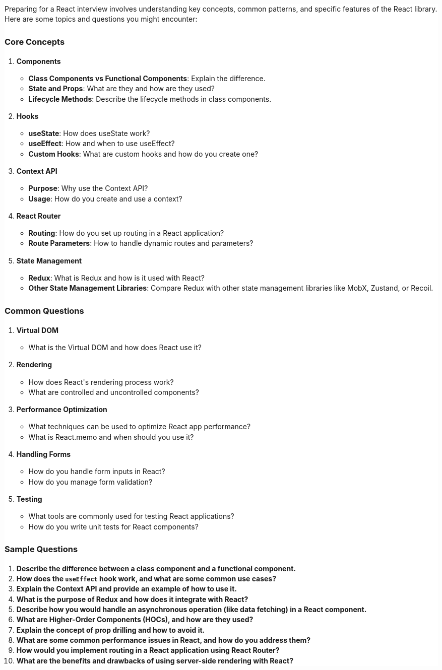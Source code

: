 Preparing for a React interview involves understanding key concepts, common patterns, and specific features of the React library. Here are some topics and questions you might encounter:

### Core Concepts

1. **Components**
   - **Class Components vs Functional Components**: Explain the difference.
   - **State and Props**: What are they and how are they used?
   - **Lifecycle Methods**: Describe the lifecycle methods in class components.

2. **Hooks**
   - **useState**: How does useState work?
   - **useEffect**: How and when to use useEffect?
   - **Custom Hooks**: What are custom hooks and how do you create one?

3. **Context API**
   - **Purpose**: Why use the Context API?
   - **Usage**: How do you create and use a context?

4. **React Router**
   - **Routing**: How do you set up routing in a React application?
   - **Route Parameters**: How to handle dynamic routes and parameters?

5. **State Management**
   - **Redux**: What is Redux and how is it used with React?
   - **Other State Management Libraries**: Compare Redux with other state management libraries like MobX, Zustand, or Recoil.

### Common Questions

1. **Virtual DOM**
   - What is the Virtual DOM and how does React use it?

2. **Rendering**
   - How does React's rendering process work?
   - What are controlled and uncontrolled components?

3. **Performance Optimization**
   - What techniques can be used to optimize React app performance?
   - What is React.memo and when should you use it?

4. **Handling Forms**
   - How do you handle form inputs in React?
   - How do you manage form validation?

5. **Testing**
   - What tools are commonly used for testing React applications?
   - How do you write unit tests for React components?

### Sample Questions

1. **Describe the difference between a class component and a functional component.**
2. **How does the `useEffect` hook work, and what are some common use cases?**
3. **Explain the Context API and provide an example of how to use it.**
4. **What is the purpose of Redux and how does it integrate with React?**
5. **Describe how you would handle an asynchronous operation (like data fetching) in a React component.**
6. **What are Higher-Order Components (HOCs), and how are they used?**
7. **Explain the concept of prop drilling and how to avoid it.**
8. **What are some common performance issues in React, and how do you address them?**
9. **How would you implement routing in a React application using React Router?**
10. **What are the benefits and drawbacks of using server-side rendering with React?**
